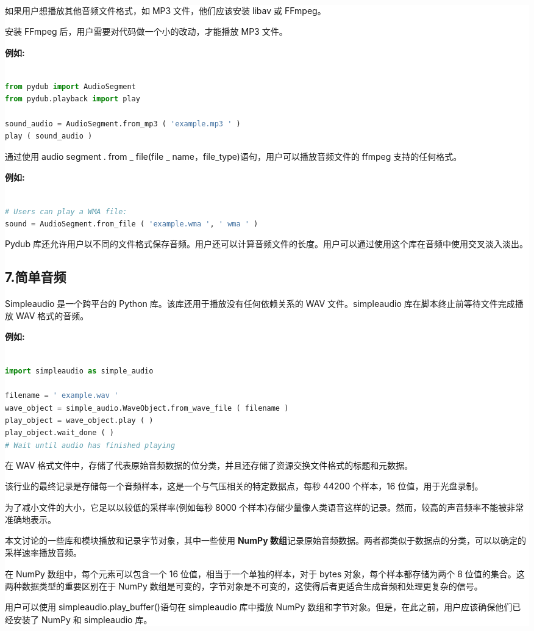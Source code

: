 如果用户想播放其他音频文件格式，如 MP3 文件，他们应该安装 libav 或 FFmpeg。

安装 FFmpeg 后，用户需要对代码做一个小的改动，才能播放 MP3 文件。

**例如:**

```py

from pydub import AudioSegment
from pydub.playback import play

sound_audio = AudioSegment.from_mp3 ( 'example.mp3 ' ) 
play ( sound_audio )

```

通过使用 audio segment . from _ file(file _ name，file_type)语句，用户可以播放音频文件的 ffmpeg 支持的任何格式。

**例如:**

```py

# Users can play a WMA file:
sound = AudioSegment.from_file ( 'example.wma ', ' wma ' )

```

Pydub 库还允许用户以不同的文件格式保存音频。用户还可以计算音频文件的长度。用户可以通过使用这个库在音频中使用交叉淡入淡出。

## 7.简单音频

Simpleaudio 是一个跨平台的 Python 库。该库还用于播放没有任何依赖关系的 WAV 文件。simpleaudio 库在脚本终止前等待文件完成播放 WAV 格式的音频。

**例如:**

```py

import simpleaudio as simple_audio

filename = ' example.wav '
wave_object = simple_audio.WaveObject.from_wave_file ( filename )
play_object = wave_object.play ( )
play_object.wait_done ( )  
# Wait until audio has finished playing

```

在 WAV 格式文件中，存储了代表原始音频数据的位分类，并且还存储了资源交换文件格式的标题和元数据。

该行业的最终记录是存储每一个音频样本，这是一个与气压相关的特定数据点，每秒 44200 个样本，16 位值，用于光盘录制。

为了减小文件的大小，它足以以较低的采样率(例如每秒 8000 个样本)存储少量像人类语音这样的记录。然而，较高的声音频率不能被非常准确地表示。

本文讨论的一些库和模块播放和记录字节对象，其中一些使用 **NumPy 数组**记录原始音频数据。两者都类似于数据点的分类，可以以确定的采样速率播放音频。

在 NumPy 数组中，每个元素可以包含一个 16 位值，相当于一个单独的样本，对于 bytes 对象，每个样本都存储为两个 8 位值的集合。这两种数据类型的重要区别在于 NumPy 数组是可变的，字节对象是不可变的，这使得后者更适合生成音频和处理更复杂的信号。

用户可以使用 simpleaudio.play_buffer()语句在 simpleaudio 库中播放 NumPy 数组和字节对象。但是，在此之前，用户应该确保他们已经安装了 NumPy 和 simpleaudio 库。

